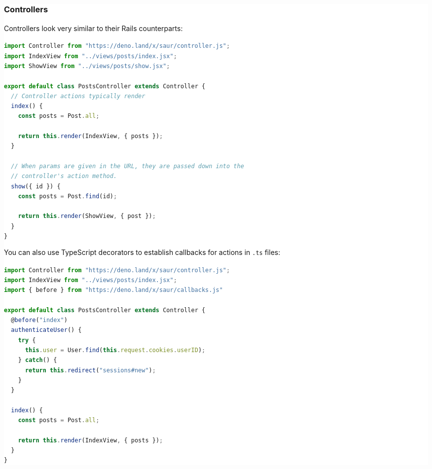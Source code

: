 ### Controllers

Controllers look very similar to their Rails counterparts:

```javascript
import Controller from "https://deno.land/x/saur/controller.js";
import IndexView from "../views/posts/index.jsx";
import ShowView from "../views/posts/show.jsx";

export default class PostsController extends Controller {
  // Controller actions typically render 
  index() {
    const posts = Post.all;

    return this.render(IndexView, { posts });
  }

  // When params are given in the URL, they are passed down into the
  // controller's action method.
  show({ id }) {
    const posts = Post.find(id);

    return this.render(ShowView, { post });
  }
}
```

You can also use TypeScript decorators to establish callbacks for
actions in `.ts` files:

```typescript
import Controller from "https://deno.land/x/saur/controller.js";
import IndexView from "../views/posts/index.jsx";
import { before } from "https://deno.land/x/saur/callbacks.js"

export default class PostsController extends Controller {
  @before("index")
  authenticateUser() {
    try {
      this.user = User.find(this.request.cookies.userID);
    } catch() {
      return this.redirect("sessions#new");
    }
  }

  index() {
    const posts = Post.all;

    return this.render(IndexView, { posts });
  }
}
```
